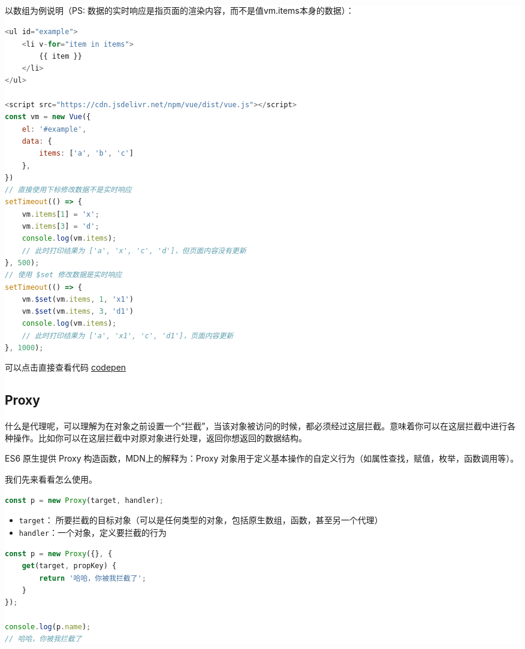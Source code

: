 以数组为例说明（PS: 数据的实时响应是指页面的渲染内容，而不是值vm.items本身的数据）：

```js
<ul id="example">
    <li v-for="item in items">
        {{ item }}
    </li>
</ul>

<script src="https://cdn.jsdelivr.net/npm/vue/dist/vue.js"></script>
const vm = new Vue({
    el: '#example',
    data: {
        items: ['a', 'b', 'c']
    },
})
// 直接使用下标修改数据不是实时响应
setTimeout(() => {
    vm.items[1] = 'x';
    vm.items[3] = 'd';
    console.log(vm.items);
    // 此时打印结果为 ['a', 'x', 'c', 'd']，但页面内容没有更新
}, 500);
// 使用 $set 修改数据是实时响应
setTimeout(() => {
    vm.$set(vm.items, 1, 'x1')
    vm.$set(vm.items, 3, 'd1')
    console.log(vm.items);
    // 此时打印结果为 ['a', 'x1', 'c', 'd1']，页面内容更新
}, 1000);
```
可以点击直接查看代码 [codepen](https://codepen.io/funnycoderstar/pen/zYGWJbK)

## Proxy

什么是代理呢，可以理解为在对象之前设置一个“拦截”，当该对象被访问的时候，都必须经过这层拦截。意味着你可以在这层拦截中进行各种操作。比如你可以在这层拦截中对原对象进行处理，返回你想返回的数据结构。

ES6 原生提供 Proxy 构造函数，MDN上的解释为：Proxy 对象用于定义基本操作的自定义行为（如属性查找，赋值，枚举，函数调用等）。

我们先来看看怎么使用。

```js
const p = new Proxy(target, handler);
```

- `target`： 所要拦截的目标对象（可以是任何类型的对象，包括原生数组，函数，甚至另一个代理）
- `handler`：一个对象，定义要拦截的行为

```js
const p = new Proxy({}, {
    get(target, propKey) {
        return '哈哈，你被我拦截了';
    }
});

console.log(p.name);
// 哈哈，你被我拦截了
```
